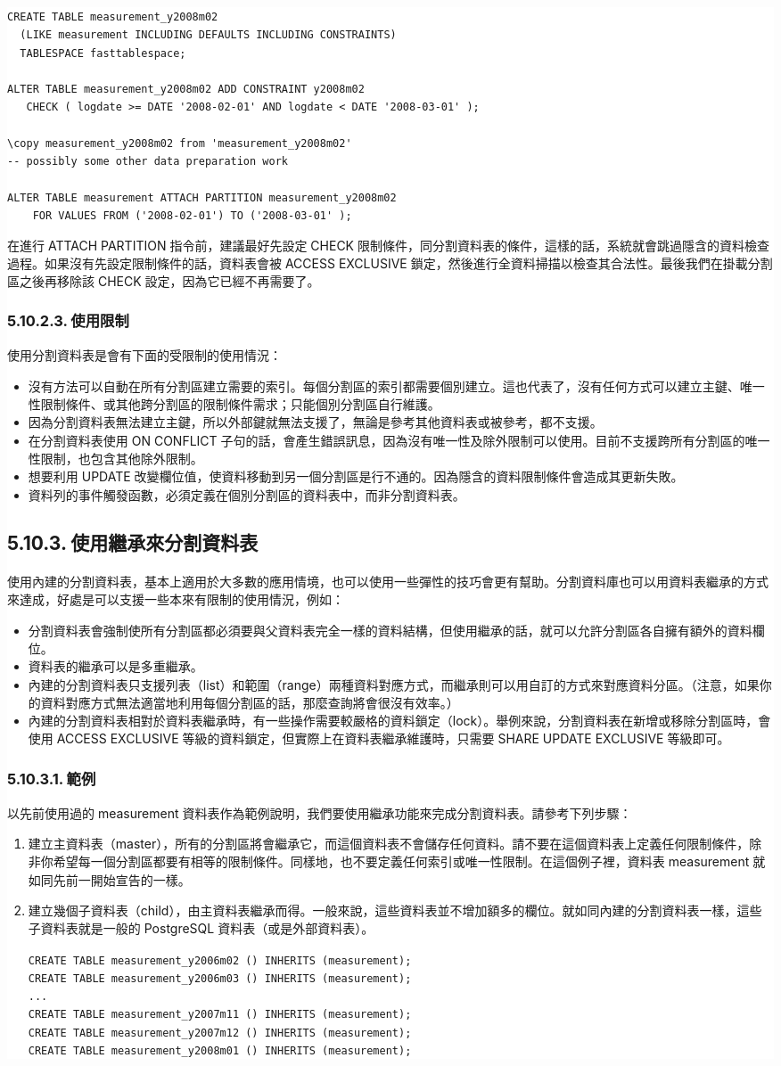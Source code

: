 ```text
CREATE TABLE measurement_y2008m02
  (LIKE measurement INCLUDING DEFAULTS INCLUDING CONSTRAINTS)
  TABLESPACE fasttablespace;

ALTER TABLE measurement_y2008m02 ADD CONSTRAINT y2008m02
   CHECK ( logdate >= DATE '2008-02-01' AND logdate < DATE '2008-03-01' );

\copy measurement_y2008m02 from 'measurement_y2008m02'
-- possibly some other data preparation work

ALTER TABLE measurement ATTACH PARTITION measurement_y2008m02
    FOR VALUES FROM ('2008-02-01') TO ('2008-03-01' );
```

在進行 ATTACH PARTITION 指令前，建議最好先設定 CHECK 限制條件，同分割資料表的條件，這樣的話，系統就會跳過隱含的資料檢查過程。如果沒有先設定限制條件的話，資料表會被 ACCESS EXCLUSIVE 鎖定，然後進行全資料掃描以檢查其合法性。最後我們在掛載分割區之後再移除該 CHECK 設定，因為它已經不再需要了。

### 5.10.2.3. 使用限制

使用分割資料表是會有下面的受限制的使用情況：

* 沒有方法可以自動在所有分割區建立需要的索引。每個分割區的索引都需要個別建立。這也代表了，沒有任何方式可以建立主鍵、唯一性限制條件、或其他跨分割區的限制條件需求；只能個別分割區自行維護。
* 因為分割資料表無法建立主鍵，所以外部鍵就無法支援了，無論是參考其他資料表或被參考，都不支援。
* 在分割資料表使用 ON CONFLICT 子句的話，會產生錯誤訊息，因為沒有唯一性及除外限制可以使用。目前不支援跨所有分割區的唯一性限制，也包含其他除外限制。
* 想要利用 UPDATE 改變欄位值，使資料移動到另一個分割區是行不通的。因為隱含的資料限制條件會造成其更新失敗。
* 資料列的事件觸發函數，必須定義在個別分割區的資料表中，而非分割資料表。

## 5.10.3. 使用繼承來分割資料表

使用內建的分割資料表，基本上適用於大多數的應用情境，也可以使用一些彈性的技巧會更有幫助。分割資料庫也可以用資料表繼承的方式來達成，好處是可以支援一些本來有限制的使用情況，例如：

* 分割資料表會強制使所有分割區都必須要與父資料表完全一樣的資料結構，但使用繼承的話，就可以允許分割區各自擁有額外的資料欄位。
* 資料表的繼承可以是多重繼承。
* 內建的分割資料表只支援列表（list）和範圍（range）兩種資料對應方式，而繼承則可以用自訂的方式來對應資料分區。（注意，如果你的資料對應方式無法適當地利用每個分割區的話，那麼查詢將會很沒有效率。）
* 內建的分割資料表相對於資料表繼承時，有一些操作需要較嚴格的資料鎖定（lock）。舉例來說，分割資料表在新增或移除分割區時，會使用 ACCESS EXCLUSIVE 等級的資料鎖定，但實際上在資料表繼承維護時，只需要 SHARE UPDATE EXCLUSIVE 等級即可。

### 5.10.3.1. 範例

以先前使用過的 measurement 資料表作為範例說明，我們要使用繼承功能來完成分割資料表。請參考下列步驟：

1. 建立主資料表（master），所有的分割區將會繼承它，而這個資料表不會儲存任何資料。請不要在這個資料表上定義任何限制條件，除非你希望每一個分割區都要有相等的限制條件。同樣地，也不要定義任何索引或唯一性限制。在這個例子裡，資料表 measurement 就如同先前一開始宣告的一樣。
2. 建立幾個子資料表（child），由主資料表繼承而得。一般來說，這些資料表並不增加額多的欄位。就如同內建的分割資料表一樣，這些子資料表就是一般的 PostgreSQL 資料表（或是外部資料表）。

   ```text
   CREATE TABLE measurement_y2006m02 () INHERITS (measurement);
   CREATE TABLE measurement_y2006m03 () INHERITS (measurement);
   ...
   CREATE TABLE measurement_y2007m11 () INHERITS (measurement);
   CREATE TABLE measurement_y2007m12 () INHERITS (measurement);
   CREATE TABLE measurement_y2008m01 () INHERITS (measurement);
   ```
